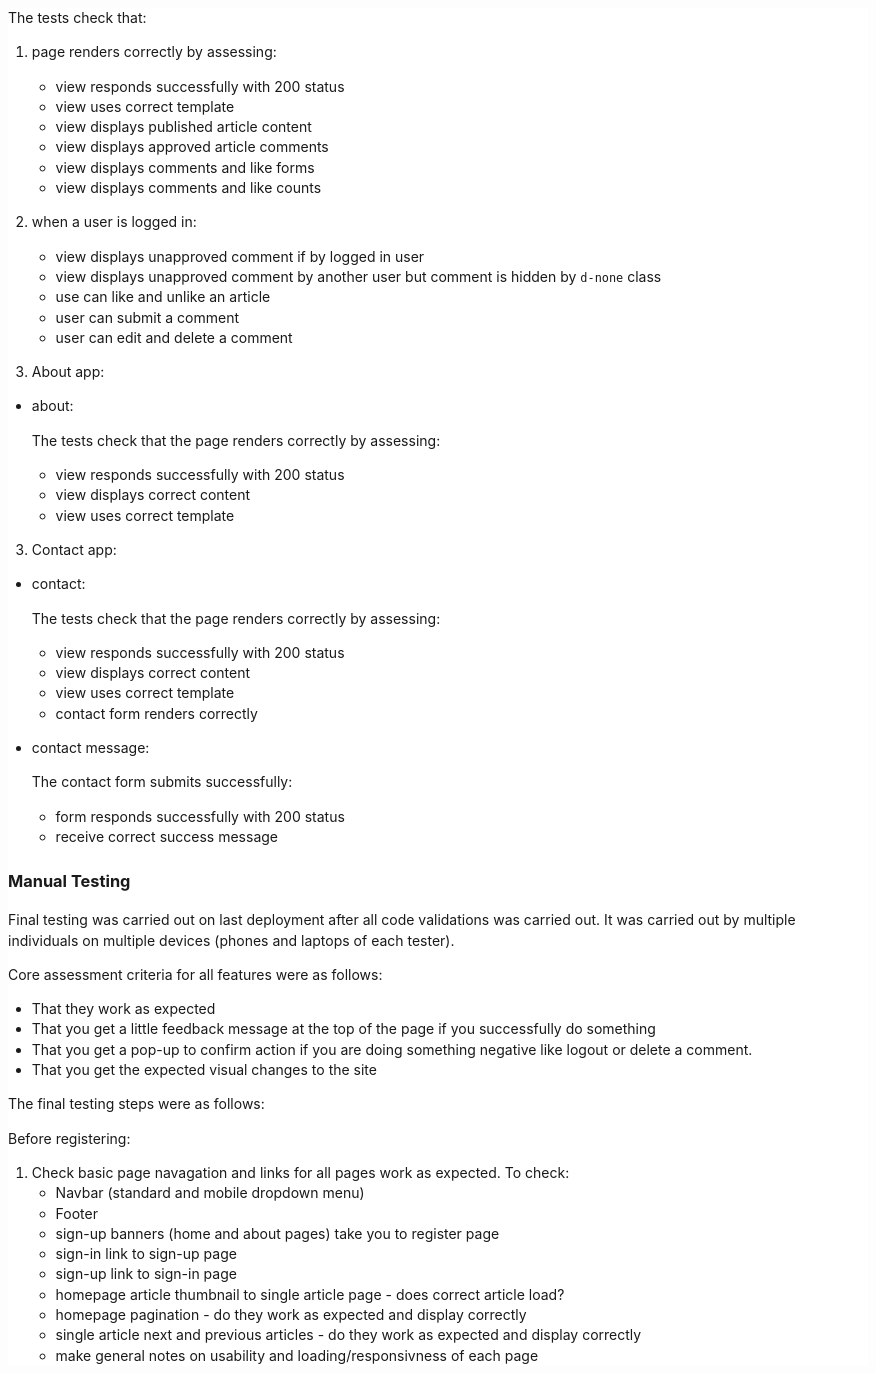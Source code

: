    The tests check that:
   1. page renders correctly by assessing:
      - view responds successfully with 200 status
      - view uses correct template
      - view displays published article content
      - view displays approved article comments
      - view displays comments and like forms
      - view displays comments and like counts

   2. when a user is logged in:
      - view displays unapproved comment if by logged in user
      - view displays unapproved comment by another user but
      comment is hidden by `d-none` class
      - use can like and unlike an article
      - user can submit a comment
      - user can edit and delete a comment

2. About app:
- about: 
   
   The tests check that the page renders correctly by assessing:
   - view responds successfully with 200 status
   - view displays correct content
   - view uses correct template

3. Contact app:
- contact:

   The tests check that the page renders correctly by assessing:
   - view responds successfully with 200 status
   - view displays correct content
   - view uses correct template
   - contact form renders correctly

- contact message:

   The contact form submits successfully:
   - form responds successfully with 200 status
   - receive correct success message

### Manual Testing
Final testing was carried out on last deployment after all code validations was carried out. It was carried out by multiple individuals on multiple devices (phones and laptops of each tester).

Core assessment criteria for all features were as follows:
- That they work as expected
- That you get a little feedback message at the top of the page if you successfully do something
- That you get a pop-up to confirm action if you are doing something negative like logout or delete a comment.
- That you get the expected visual changes to the site 

The final testing steps were as follows:

Before registering:
1. Check basic page navagation and links for all pages work as expected. To check:
   - Navbar (standard and mobile dropdown menu)
   - Footer
   - sign-up banners (home and about pages) take you to register page
   - sign-in link to sign-up page
   - sign-up link to sign-in page
   - homepage article thumbnail to single article page - does correct article load?
   - homepage pagination - do they work as expected and display correctly
   - single article next and previous articles - do they work as expected and display correctly
   - make general notes on usability and loading/responsivness of each page
